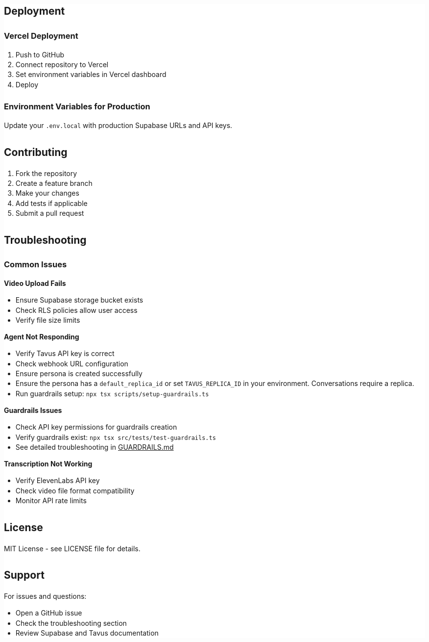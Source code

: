 ## Deployment

### Vercel Deployment

1. Push to GitHub
2. Connect repository to Vercel
3. Set environment variables in Vercel dashboard
4. Deploy

### Environment Variables for Production

Update your `.env.local` with production Supabase URLs and API keys.

## Contributing

1. Fork the repository
2. Create a feature branch
3. Make your changes
4. Add tests if applicable
5. Submit a pull request

## Troubleshooting

### Common Issues

**Video Upload Fails**
- Ensure Supabase storage bucket exists
- Check RLS policies allow user access
- Verify file size limits

**Agent Not Responding**
- Verify Tavus API key is correct
- Check webhook URL configuration
- Ensure persona is created successfully
- Ensure the persona has a `default_replica_id` or set `TAVUS_REPLICA_ID` in your environment. Conversations require a replica.
- Run guardrails setup: `npx tsx scripts/setup-guardrails.ts`

**Guardrails Issues**
- Check API key permissions for guardrails creation
- Verify guardrails exist: `npx tsx src/tests/test-guardrails.ts`
- See detailed troubleshooting in [GUARDRAILS.md](./GUARDRAILS.md)

**Transcription Not Working**
- Verify ElevenLabs API key
- Check video file format compatibility
- Monitor API rate limits

## License

MIT License - see LICENSE file for details.

## Support

For issues and questions:
- Open a GitHub issue
- Check the troubleshooting section
- Review Supabase and Tavus documentation

